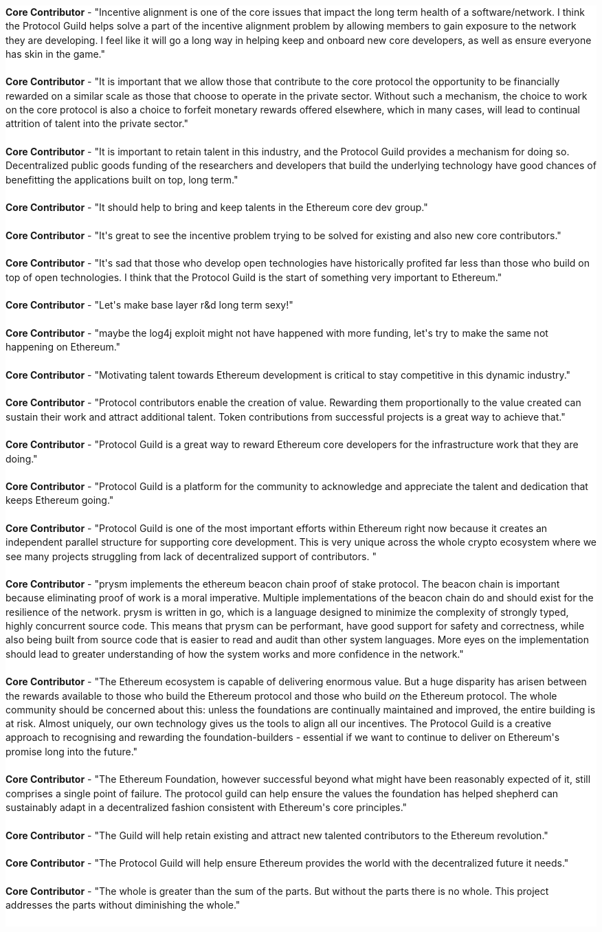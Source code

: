 **Core Contributor** - "Incentive alignment is one of the core issues that impact the long term health of a software/network. I think the Protocol Guild helps solve a part of the incentive alignment problem by allowing members to gain exposure to the network they are developing. I feel like it will go a long way in helping keep and onboard new core developers, as well as ensure everyone has skin in the game." <br><br>
**Core Contributor** - "It is important that we allow those that contribute to the core protocol the opportunity to be financially rewarded on a similar scale as those that choose to operate in the private sector.  Without such a mechanism, the choice to work on the core protocol is also a choice to forfeit monetary rewards offered elsewhere, which in many cases, will lead to continual attrition of talent into the private sector." <br><br>
**Core Contributor** - "It is important to retain talent in this industry, and the Protocol Guild provides a mechanism for doing so. Decentralized public goods funding of the researchers and developers that build the underlying technology have good chances of benefitting the applications built on top, long term." <br><br>
**Core Contributor** - "It should help to bring and keep talents in the Ethereum core dev group." <br><br>
**Core Contributor** - "It's great to see the incentive problem trying to be solved for existing and also new core contributors." <br><br>
**Core Contributor** - "It's sad that those who develop open technologies have historically profited far less than those who build on top of open technologies. I think that the Protocol Guild is the start of something very important to Ethereum." <br><br>
**Core Contributor** - "Let's make base layer r&d long term sexy!" <br><br>
**Core Contributor** - "maybe the log4j exploit might not have happened with more funding, let's try to make the same not happening on Ethereum." <br><br>
**Core Contributor** - "Motivating talent towards Ethereum development is critical to stay competitive in this dynamic industry." <br><br>
**Core Contributor** - "Protocol contributors enable the creation of value.  Rewarding them proportionally to the value created can sustain their work and attract additional talent.  Token contributions from successful projects is a great way to achieve that." <br><br>
**Core Contributor** - "Protocol Guild is a great way to reward Ethereum core developers for the infrastructure work that they are doing." <br><br>
**Core Contributor** - "Protocol Guild is a platform for the community to acknowledge and appreciate the talent and dedication that keeps Ethereum going." <br><br>
**Core Contributor** - "Protocol Guild is one of the most important efforts within Ethereum right now because it creates an independent parallel structure for supporting core development. This is very unique across the whole crypto ecosystem where we see many projects struggling from lack of decentralized support of contributors. " <br><br>
**Core Contributor** - "prysm implements the ethereum beacon chain proof of stake protocol. The beacon chain is important because eliminating proof of work is a moral imperative. Multiple implementations of the beacon chain do and should exist for the resilience of the network. prysm is written in go, which is a language designed to minimize the complexity of strongly typed, highly concurrent source code. This means that prysm can be performant, have good support for safety and correctness, while also being built from source code that is easier to read and audit than other system languages. More eyes on the implementation should lead to greater understanding of how the system works and more confidence in the network." <br><br>
**Core Contributor** - "The Ethereum ecosystem is capable of delivering enormous value. But a huge disparity has arisen between the rewards available to those who build the Ethereum protocol and those who build _on_ the Ethereum protocol. The whole community should be concerned about this: unless the foundations are continually maintained and improved, the entire building is at risk. Almost uniquely, our own technology gives us the tools to align all our incentives. The Protocol Guild is a creative approach to recognising and rewarding the foundation-builders - essential if we want to continue to deliver on Ethereum's promise long into the future." <br><br>
**Core Contributor** - "The Ethereum Foundation, however successful beyond what might have been reasonably expected of it, still comprises a single point of failure. The protocol guild can help ensure the values the foundation has helped shepherd can sustainably adapt in a decentralized fashion consistent with Ethereum's core principles." <br><br>
**Core Contributor** - "The Guild will help retain existing and attract new talented contributors to the Ethereum revolution." <br><br>
**Core Contributor** - "The Protocol Guild will help ensure Ethereum provides the world with the decentralized future it needs." <br><br>
**Core Contributor** - "The whole is greater than the sum of the parts.  But without the parts there is no whole. This project addresses the parts without diminishing the whole." <br><br>